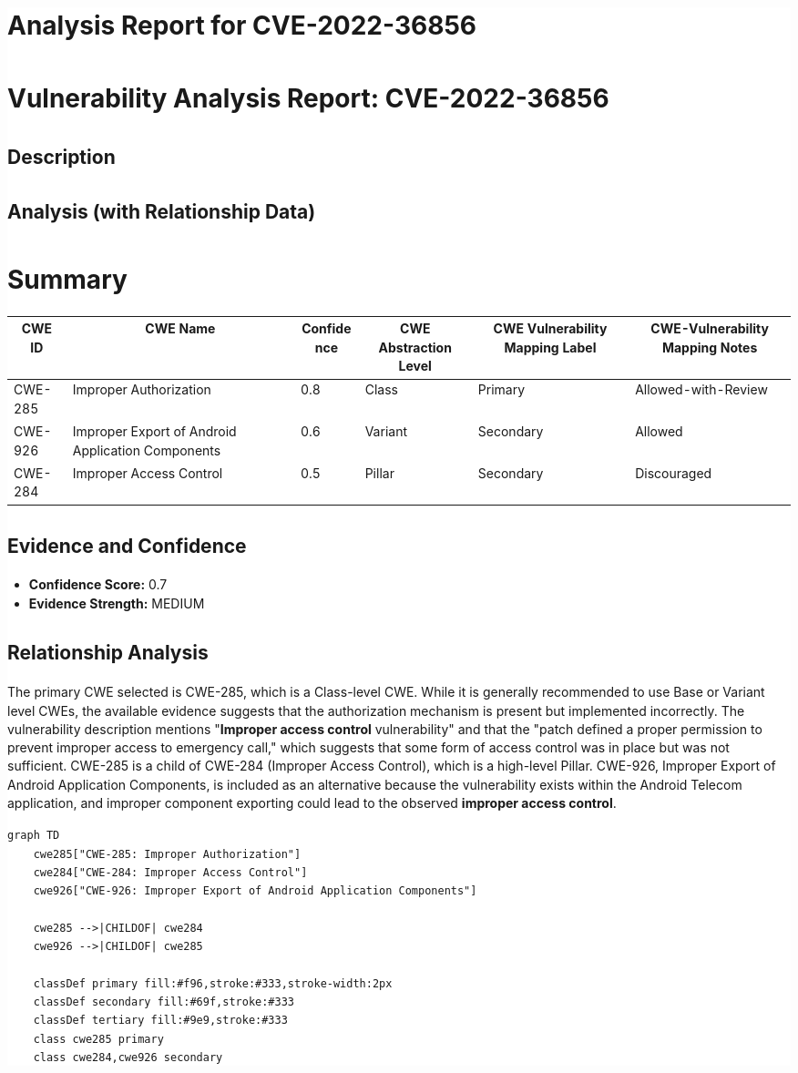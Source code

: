 # Analysis Report for CVE-2022-36856

# Vulnerability Analysis Report: CVE-2022-36856

## Description



## Analysis (with Relationship Data)

# Summary
| CWE ID | CWE Name | Confidence | CWE Abstraction Level | CWE Vulnerability Mapping Label | CWE-Vulnerability Mapping Notes |
|---|---|---|---|---|---|
| CWE-285 | Improper Authorization | 0.8 | Class | Primary | Allowed-with-Review |
| CWE-926 | Improper Export of Android Application Components | 0.6 | Variant | Secondary | Allowed |
| CWE-284 | Improper Access Control | 0.5 | Pillar | Secondary | Discouraged |

## Evidence and Confidence

*   **Confidence Score:** 0.7
*   **Evidence Strength:** MEDIUM

## Relationship Analysis
The primary CWE selected is CWE-285, which is a Class-level CWE. While it is generally recommended to use Base or Variant level CWEs, the available evidence suggests that the authorization mechanism is present but implemented incorrectly. The vulnerability description mentions "**Improper access control** vulnerability" and that the "patch defined a proper permission to prevent improper access to emergency call," which suggests that some form of access control was in place but was not sufficient. CWE-285 is a child of CWE-284 (Improper Access Control), which is a high-level Pillar. CWE-926, Improper Export of Android Application Components, is included as an alternative because the vulnerability exists within the Android Telecom application, and improper component exporting could lead to the observed **improper access control**.

```mermaid
graph TD
    cwe285["CWE-285: Improper Authorization"]
    cwe284["CWE-284: Improper Access Control"]
    cwe926["CWE-926: Improper Export of Android Application Components"]
    
    cwe285 -->|CHILDOF| cwe284
    cwe926 -->|CHILDOF| cwe285

    classDef primary fill:#f96,stroke:#333,stroke-width:2px
    classDef secondary fill:#69f,stroke:#333
    classDef tertiary fill:#9e9,stroke:#333
    class cwe285 primary
    class cwe284,cwe926 secondary
```
